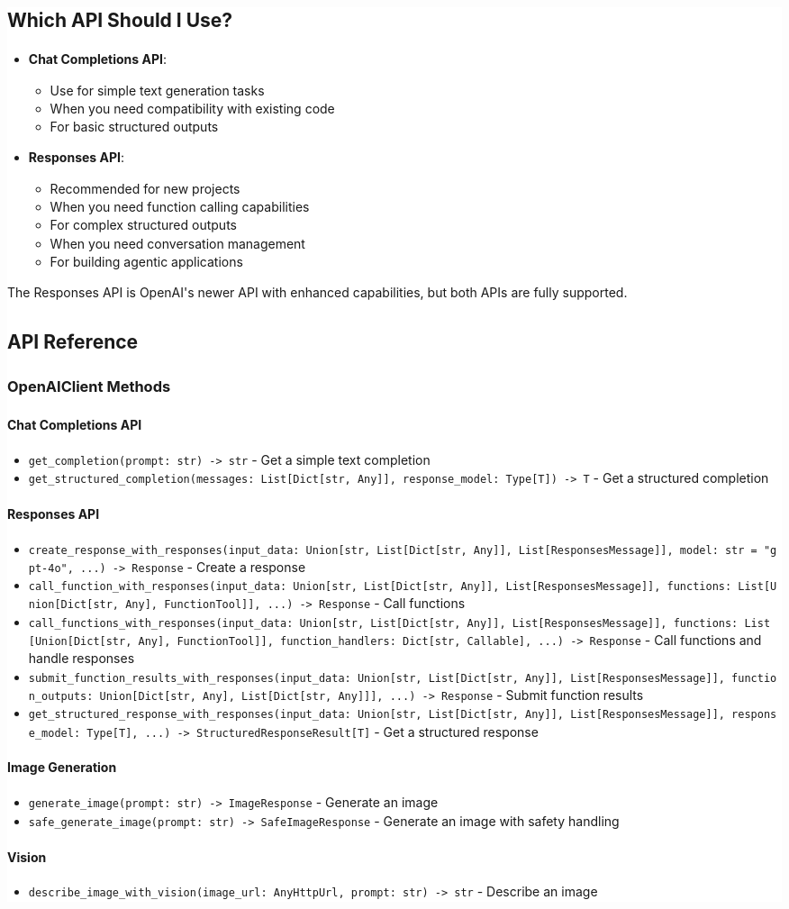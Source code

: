 ## Which API Should I Use?

- **Chat Completions API**: 
  - Use for simple text generation tasks
  - When you need compatibility with existing code
  - For basic structured outputs

- **Responses API**: 
  - Recommended for new projects
  - When you need function calling capabilities
  - For complex structured outputs
  - When you need conversation management
  - For building agentic applications

The Responses API is OpenAI's newer API with enhanced capabilities, but both APIs are fully supported.

## API Reference

### OpenAIClient Methods

#### Chat Completions API
- `get_completion(prompt: str) -> str` - Get a simple text completion
- `get_structured_completion(messages: List[Dict[str, Any]], response_model: Type[T]) -> T` - Get a structured completion

#### Responses API
- `create_response_with_responses(input_data: Union[str, List[Dict[str, Any]], List[ResponsesMessage]], model: str = "gpt-4o", ...) -> Response` - Create a response
- `call_function_with_responses(input_data: Union[str, List[Dict[str, Any]], List[ResponsesMessage]], functions: List[Union[Dict[str, Any], FunctionTool]], ...) -> Response` - Call functions
- `call_functions_with_responses(input_data: Union[str, List[Dict[str, Any]], List[ResponsesMessage]], functions: List[Union[Dict[str, Any], FunctionTool]], function_handlers: Dict[str, Callable], ...) -> Response` - Call functions and handle responses
- `submit_function_results_with_responses(input_data: Union[str, List[Dict[str, Any]], List[ResponsesMessage]], function_outputs: Union[Dict[str, Any], List[Dict[str, Any]]], ...) -> Response` - Submit function results
- `get_structured_response_with_responses(input_data: Union[str, List[Dict[str, Any]], List[ResponsesMessage]], response_model: Type[T], ...) -> StructuredResponseResult[T]` - Get a structured response

#### Image Generation
- `generate_image(prompt: str) -> ImageResponse` - Generate an image
- `safe_generate_image(prompt: str) -> SafeImageResponse` - Generate an image with safety handling

#### Vision
- `describe_image_with_vision(image_url: AnyHttpUrl, prompt: str) -> str` - Describe an image 